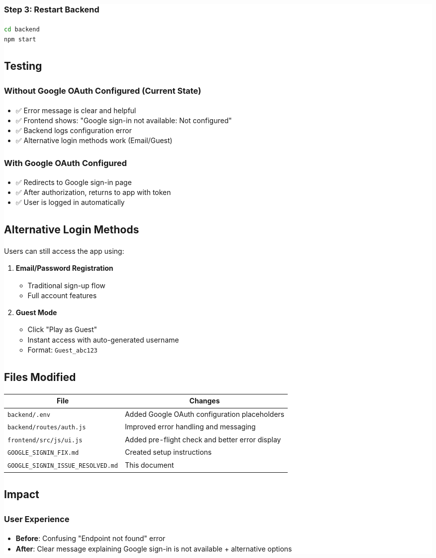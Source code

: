 ### Step 3: Restart Backend
```bash
cd backend
npm start
```

## Testing

### Without Google OAuth Configured (Current State)
- ✅ Error message is clear and helpful
- ✅ Frontend shows: "Google sign-in not available: Not configured"
- ✅ Backend logs configuration error
- ✅ Alternative login methods work (Email/Guest)

### With Google OAuth Configured
- ✅ Redirects to Google sign-in page
- ✅ After authorization, returns to app with token
- ✅ User is logged in automatically

## Alternative Login Methods

Users can still access the app using:

1. **Email/Password Registration**
   - Traditional sign-up flow
   - Full account features

2. **Guest Mode**
   - Click "Play as Guest"
   - Instant access with auto-generated username
   - Format: `Guest_abc123`

## Files Modified

| File | Changes |
|------|---------|
| `backend/.env` | Added Google OAuth configuration placeholders |
| `backend/routes/auth.js` | Improved error handling and messaging |
| `frontend/src/js/ui.js` | Added pre-flight check and better error display |
| `GOOGLE_SIGNIN_FIX.md` | Created setup instructions |
| `GOOGLE_SIGNIN_ISSUE_RESOLVED.md` | This document |

## Impact

### User Experience
- **Before**: Confusing "Endpoint not found" error
- **After**: Clear message explaining Google sign-in is not available + alternative options
